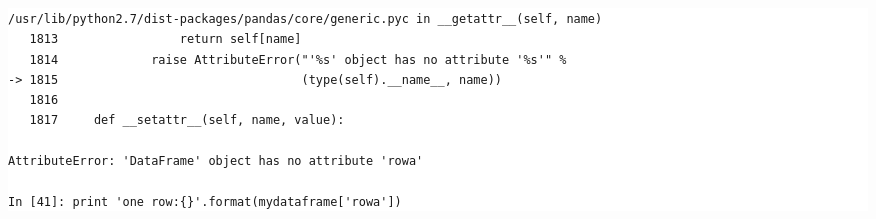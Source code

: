 	/usr/lib/python2.7/dist-packages/pandas/core/generic.pyc in __getattr__(self, name)
	   1813                 return self[name]
	   1814             raise AttributeError("'%s' object has no attribute '%s'" %
	-> 1815                                  (type(self).__name__, name))
	   1816 
	   1817     def __setattr__(self, name, value):
	
	AttributeError: 'DataFrame' object has no attribute 'rowa'
	
	In [41]: print 'one row:{}'.format(mydataframe['rowa'])


